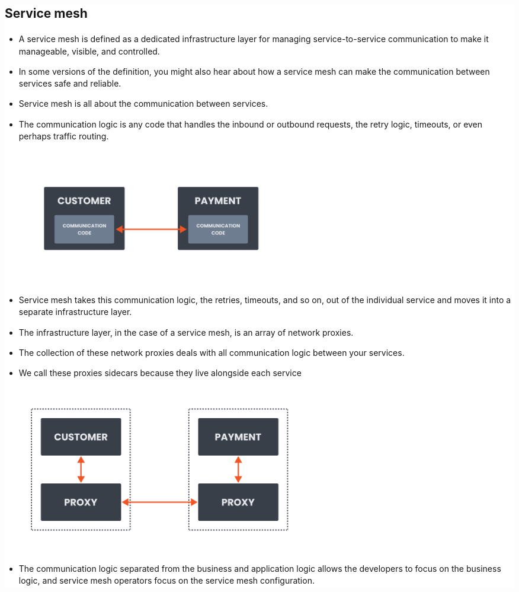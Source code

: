 ## Service mesh 

+ A service mesh is defined as a dedicated infrastructure layer for managing service-to-service communication to make it manageable, visible, and controlled. 

+ In some versions of the definition, you might also hear about how a service mesh can make the communication between services safe and reliable.

+ Service mesh is all about the communication between services.

+ The communication logic is any code that handles the inbound or outbound requests, the retry logic, timeouts, or even perhaps traffic routing.

<br>

<img src="./images/istio_im1.png">

+ Service mesh takes this communication logic, the retries, timeouts, and so on, out of the individual service and moves it into a separate infrastructure layer. 

+ The infrastructure layer, in the case of a service mesh, is an array of network proxies. 

+ The collection of these network proxies deals with all communication logic between your services. 

+ We call these proxies sidecars because they live alongside each service

<br>

<img src="./images/istio_im2.png">

+ The communication logic separated from the business and application logic allows the developers to focus on the business logic, and service mesh operators focus on the service mesh configuration.

